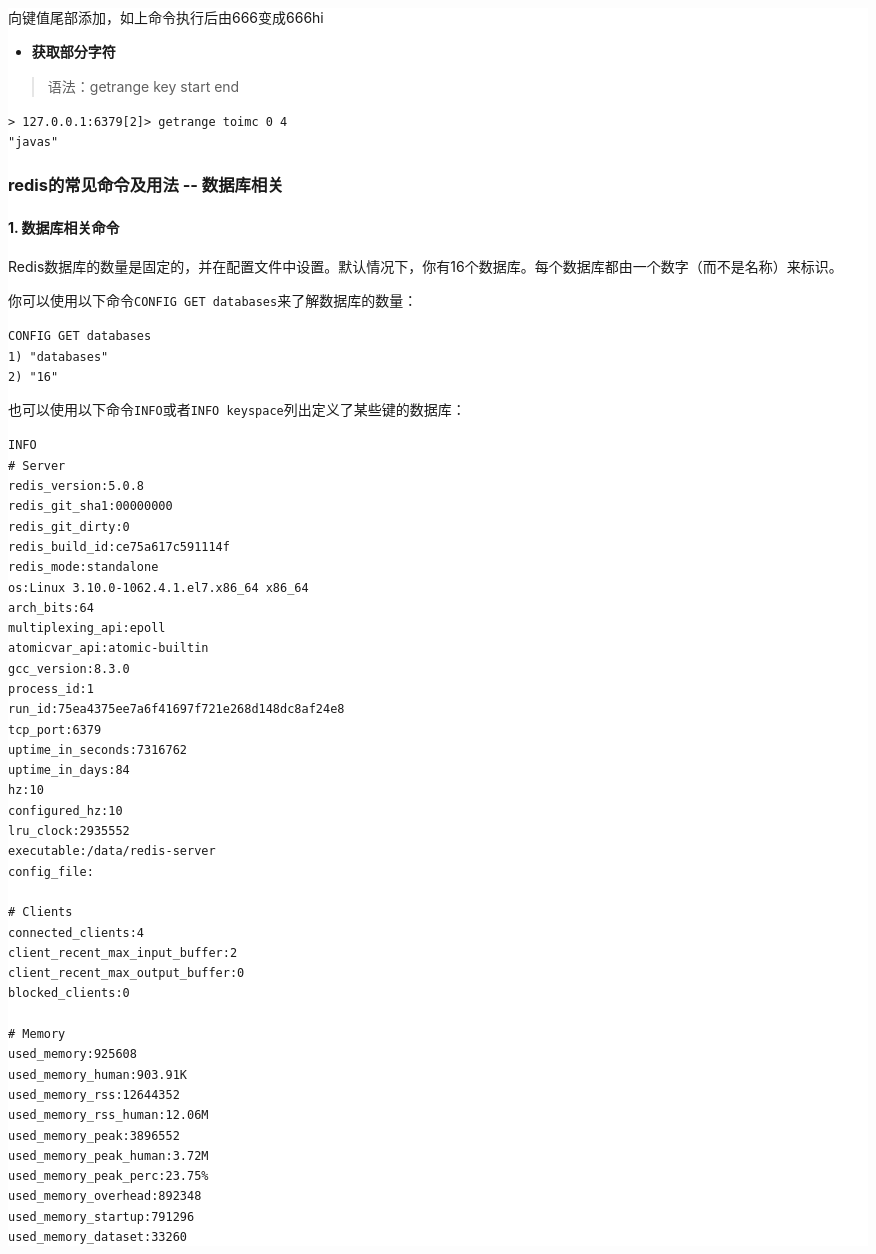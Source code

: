向键值尾部添加，如上命令执行后由666变成666hi

* **获取部分字符**

> 语法：getrange key start end

```
> 127.0.0.1:6379[2]> getrange toimc 0 4
"javas"                                                        
```

### redis的常见命令及用法 -- 数据库相关

#### 1. 数据库相关命令

Redis数据库的数量是固定的，并在配置文件中设置。默认情况下，你有16个数据库。每个数据库都由一个数字（而不是名称）来标识。

你可以使用以下命令`CONFIG GET databases`来了解数据库的数量：

```
CONFIG GET databases
1) "databases"
2) "16"
```

也可以使用以下命令`INFO`或者`INFO keyspace`列出定义了某些键的数据库：

```
INFO
# Server
redis_version:5.0.8
redis_git_sha1:00000000
redis_git_dirty:0
redis_build_id:ce75a617c591114f
redis_mode:standalone
os:Linux 3.10.0-1062.4.1.el7.x86_64 x86_64
arch_bits:64
multiplexing_api:epoll
atomicvar_api:atomic-builtin
gcc_version:8.3.0
process_id:1
run_id:75ea4375ee7a6f41697f721e268d148dc8af24e8
tcp_port:6379
uptime_in_seconds:7316762
uptime_in_days:84
hz:10
configured_hz:10
lru_clock:2935552
executable:/data/redis-server
config_file:
​
# Clients
connected_clients:4
client_recent_max_input_buffer:2
client_recent_max_output_buffer:0
blocked_clients:0
​
# Memory
used_memory:925608
used_memory_human:903.91K
used_memory_rss:12644352
used_memory_rss_human:12.06M
used_memory_peak:3896552
used_memory_peak_human:3.72M
used_memory_peak_perc:23.75%
used_memory_overhead:892348
used_memory_startup:791296
used_memory_dataset:33260
```